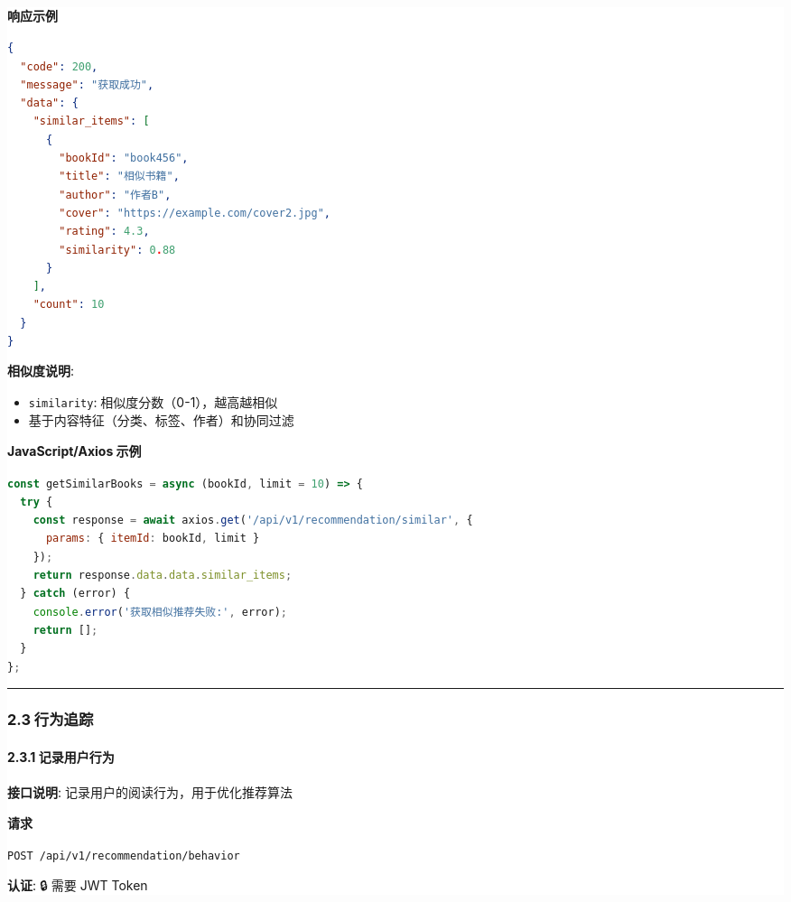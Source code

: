 **响应示例**
```json
{
  "code": 200,
  "message": "获取成功",
  "data": {
    "similar_items": [
      {
        "bookId": "book456",
        "title": "相似书籍",
        "author": "作者B",
        "cover": "https://example.com/cover2.jpg",
        "rating": 4.3,
        "similarity": 0.88
      }
    ],
    "count": 10
  }
}
```

**相似度说明**:
- `similarity`: 相似度分数（0-1），越高越相似
- 基于内容特征（分类、标签、作者）和协同过滤

**JavaScript/Axios 示例**
```javascript
const getSimilarBooks = async (bookId, limit = 10) => {
  try {
    const response = await axios.get('/api/v1/recommendation/similar', {
      params: { itemId: bookId, limit }
    });
    return response.data.data.similar_items;
  } catch (error) {
    console.error('获取相似推荐失败:', error);
    return [];
  }
};
```

---

### 2.3 行为追踪

#### 2.3.1 记录用户行为

**接口说明**: 记录用户的阅读行为，用于优化推荐算法

**请求**
```
POST /api/v1/recommendation/behavior
```

**认证**: 🔒 需要 JWT Token
